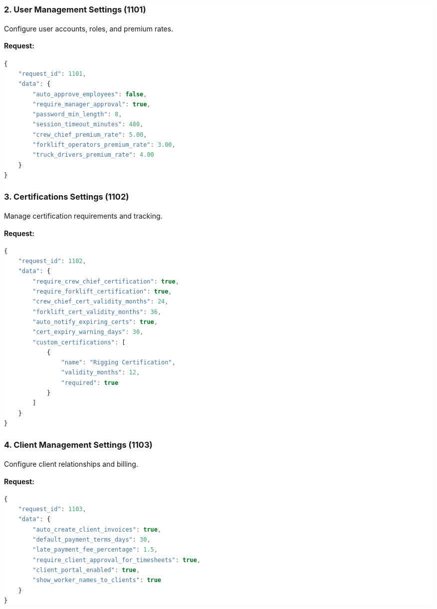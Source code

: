 ### 2. User Management Settings (1101)

Configure user accounts, roles, and premium rates.

**Request:**
```javascript
{
    "request_id": 1101,
    "data": {
        "auto_approve_employees": false,
        "require_manager_approval": true,
        "password_min_length": 8,
        "session_timeout_minutes": 480,
        "crew_chief_premium_rate": 5.00,
        "forklift_operators_premium_rate": 3.00,
        "truck_drivers_premium_rate": 4.00
    }
}
```

### 3. Certifications Settings (1102)

Manage certification requirements and tracking.

**Request:**
```javascript
{
    "request_id": 1102,
    "data": {
        "require_crew_chief_certification": true,
        "require_forklift_certification": true,
        "crew_chief_cert_validity_months": 24,
        "forklift_cert_validity_months": 36,
        "auto_notify_expiring_certs": true,
        "cert_expiry_warning_days": 30,
        "custom_certifications": [
            {
                "name": "Rigging Certification",
                "validity_months": 12,
                "required": true
            }
        ]
    }
}
```

### 4. Client Management Settings (1103)

Configure client relationships and billing.

**Request:**
```javascript
{
    "request_id": 1103,
    "data": {
        "auto_create_client_invoices": true,
        "default_payment_terms_days": 30,
        "late_payment_fee_percentage": 1.5,
        "require_client_approval_for_timesheets": true,
        "client_portal_enabled": true,
        "show_worker_names_to_clients": true
    }
}
```
